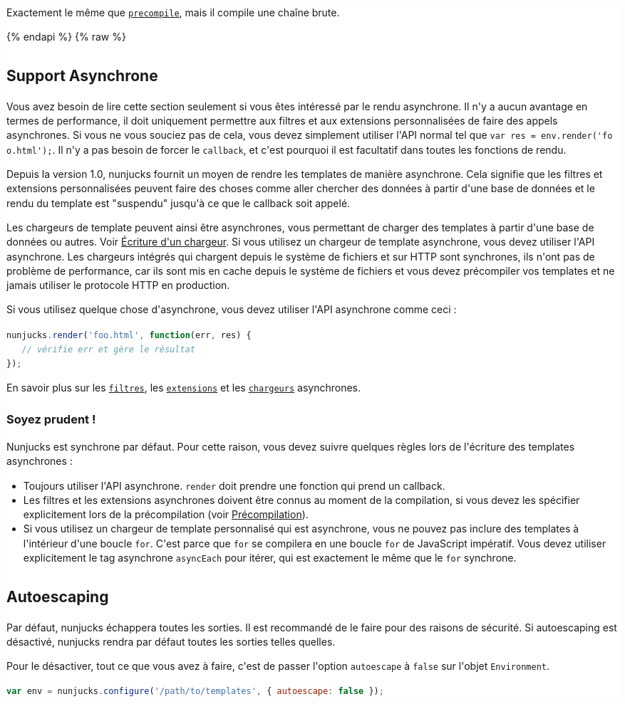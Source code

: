 
Exactement le même que [`precompile`](#precompile), mais il compile une chaîne brute.

{% endapi %}
{% raw %}

## Support Asynchrone

Vous avez besoin de lire cette section seulement si vous êtes intéressé par le
rendu asynchrone. Il n'y a aucun avantage en termes de performance, il doit uniquement
permettre aux filtres et aux extensions personnalisées de faire des appels asynchrones. Si
vous ne vous souciez pas de cela, vous devez simplement utiliser l'API normal tel que
`var res = env.render('foo.html');`. Il n'y a pas besoin de forcer le
`callback`, et c'est pourquoi il est facultatif dans toutes les fonctions
de rendu.

Depuis la version 1.0, nunjucks fournit un moyen de rendre les templates de
manière asynchrone. Cela signifie que les filtres et extensions personnalisées peuvent faire
des choses comme aller chercher des données à partir d'une base de données et le rendu
du template est "suspendu" jusqu'à ce que le callback soit appelé.

Les chargeurs de template peuvent ainsi être asynchrones, vous permettant de charger des
templates à partir d'une base de données ou autres. Voir
[Écriture d'un chargeur](#criture-d39un-chargeur). Si vous utilisez un chargeur de template
asynchrone, vous devez utiliser l'API asynchrone. Les chargeurs intégrés qui chargent depuis le
système de fichiers et sur HTTP sont synchrones, ils n'ont pas de problème de performance, car
ils sont mis en cache depuis le système de fichiers et vous devez précompiler vos templates et
ne jamais utiliser le protocole HTTP en production.

Si vous utilisez quelque chose d'asynchrone, vous devez utiliser l'API asynchrone comme ceci :

```js
nunjucks.render('foo.html', function(err, res) {
   // vérifie err et gère le résultat
});
```

En savoir plus sur les [`filtres`](#asynchrone1), les [`extensions`](#asynchrone2) et les
[`chargeurs`](#asynchrone) asynchrones.

### Soyez prudent !

Nunjucks est synchrone par défaut. Pour cette raison, vous devez suivre
quelques règles lors de l'écriture des templates asynchrones :

* Toujours utiliser l'API asynchrone. `render` doit prendre une fonction qui prend
  un callback.
* Les filtres et les extensions asynchrones doivent être connus au moment de la compilation, si
  vous devez les spécifier explicitement lors de la précompilation (voir
  [Précompilation](#prcompilation)).
* Si vous utilisez un chargeur de template personnalisé qui est asynchrone, vous
  ne pouvez pas inclure des templates à l'intérieur d'une boucle `for`. C'est parce
  que `for` se compilera en une boucle `for` de JavaScript impératif. Vous devez
  utiliser explicitement le tag asynchrone `asyncEach` pour itérer, qui est
  exactement le même que le `for` synchrone.

## Autoescaping

Par défaut, nunjucks échappera toutes les sorties. Il est recommandé
de le faire pour des raisons de sécurité. Si autoescaping est désactivé,
nunjucks rendra par défaut toutes les sorties telles quelles.

Pour le désactiver, tout ce que vous avez à faire, c'est de passer
l'option `autoescape` à `false` sur l'objet `Environment`.

```js
var env = nunjucks.configure('/path/to/templates', { autoescape: false });
```
